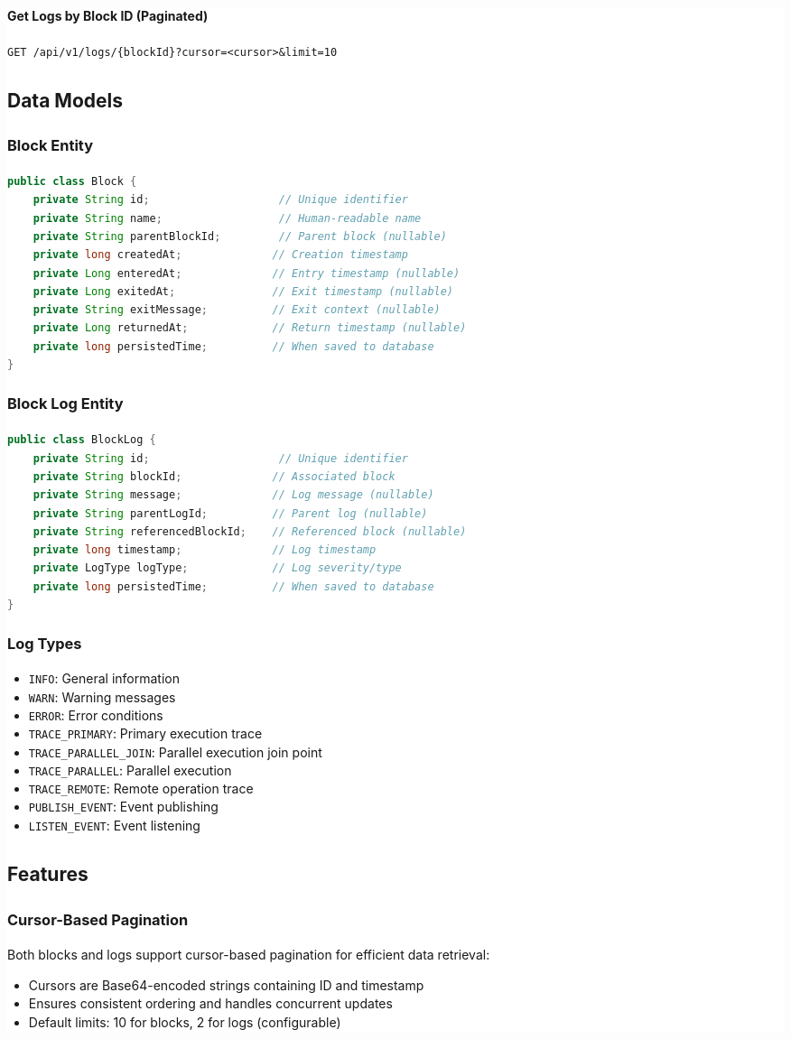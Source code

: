 #### Get Logs by Block ID (Paginated)
```http
GET /api/v1/logs/{blockId}?cursor=<cursor>&limit=10
```

## Data Models

### Block Entity
```java
public class Block {
    private String id;                    // Unique identifier
    private String name;                  // Human-readable name
    private String parentBlockId;         // Parent block (nullable)
    private long createdAt;              // Creation timestamp
    private Long enteredAt;              // Entry timestamp (nullable)
    private Long exitedAt;               // Exit timestamp (nullable)
    private String exitMessage;          // Exit context (nullable)
    private Long returnedAt;             // Return timestamp (nullable)
    private long persistedTime;          // When saved to database
}
```

### Block Log Entity
```java
public class BlockLog {
    private String id;                    // Unique identifier
    private String blockId;              // Associated block
    private String message;              // Log message (nullable)
    private String parentLogId;          // Parent log (nullable)
    private String referencedBlockId;    // Referenced block (nullable)
    private long timestamp;              // Log timestamp
    private LogType logType;             // Log severity/type
    private long persistedTime;          // When saved to database
}
```

### Log Types
- `INFO`: General information
- `WARN`: Warning messages
- `ERROR`: Error conditions
- `TRACE_PRIMARY`: Primary execution trace
- `TRACE_PARALLEL_JOIN`: Parallel execution join point
- `TRACE_PARALLEL`: Parallel execution
- `TRACE_REMOTE`: Remote operation trace
- `PUBLISH_EVENT`: Event publishing
- `LISTEN_EVENT`: Event listening

## Features

### Cursor-Based Pagination
Both blocks and logs support cursor-based pagination for efficient data retrieval:
- Cursors are Base64-encoded strings containing ID and timestamp
- Ensures consistent ordering and handles concurrent updates
- Default limits: 10 for blocks, 2 for logs (configurable)
